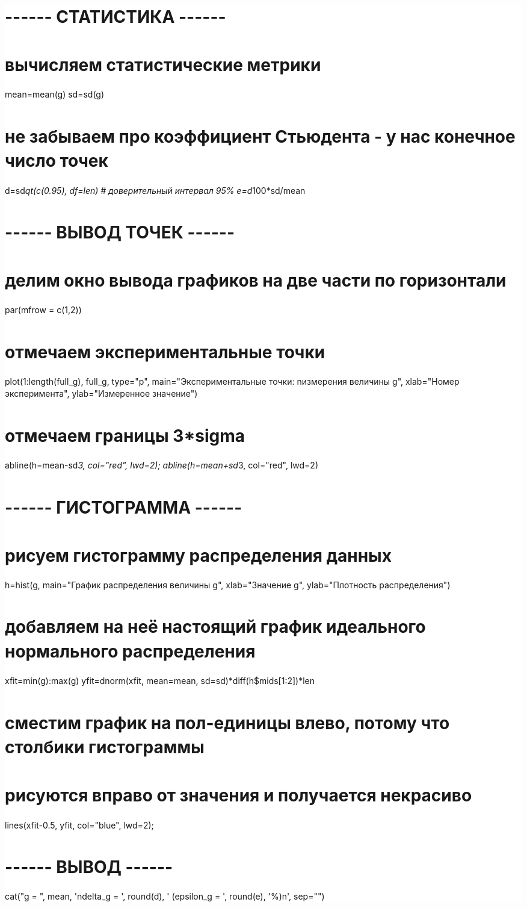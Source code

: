 # ------ СТАТИСТИКА ------
# вычисляем статистические метрики
mean=mean(g)
sd=sd(g)
# не забываем про коэффициент Стьюдента - у нас конечное число точек
d=sd*qt(c(0.95), df=len) # доверительный интервал 95%
e=d*100*sd/mean

# ------ ВЫВОД ТОЧЕК ------
# делим окно вывода графиков на две части по горизонтали
par(mfrow = c(1,2))
# отмечаем экспериментальные точки
plot(1:length(full_g), full_g, type="p", main="Экспериментальные точки: nизмерения величины g", xlab="Номер эксперимента", ylab="Измеренное значение")
# отмечаем границы 3*sigma
abline(h=mean-sd*3, col="red", lwd=2); abline(h=mean+sd*3, col="red", lwd=2)

# ------ ГИСТОГРАММА ------ 
# рисуем гистограмму распределения данных
h=hist(g, main="График распределения величины g", xlab="Значение g", ylab="Плотность распределения")
# добавляем на неё настоящий график идеального нормального распределения
xfit=min(g):max(g)
yfit=dnorm(xfit, mean=mean, sd=sd)*diff(h$mids[1:2])*len
# сместим график на пол-единицы влево, потому что столбики гистограммы
# рисуются вправо от значения и получается некрасиво
lines(xfit-0.5, yfit, col="blue", lwd=2);

# ------ ВЫВОД ------
cat("g = ", mean, 'ndelta_g = ', round(d), ' (epsilon_g = ', round(e), '%)n', sep="")</code></pre>
